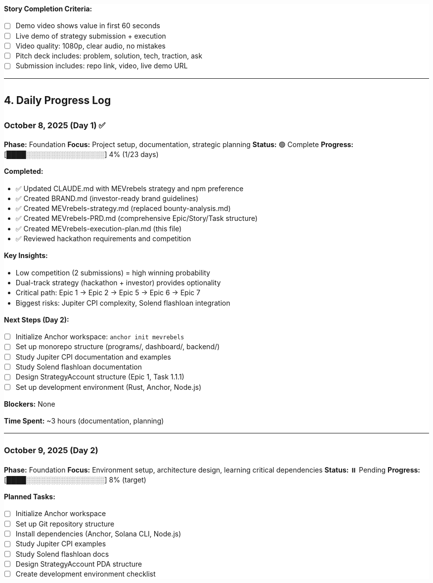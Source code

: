 **Story Completion Criteria:**
- [ ] Demo video shows value in first 60 seconds
- [ ] Live demo of strategy submission + execution
- [ ] Video quality: 1080p, clear audio, no mistakes
- [ ] Pitch deck includes: problem, solution, tech, traction, ask
- [ ] Submission includes: repo link, video, live demo URL

---

## 4. Daily Progress Log

### October 8, 2025 (Day 1) ✅
**Phase:** Foundation
**Focus:** Project setup, documentation, strategic planning
**Status:** 🟢 Complete
**Progress:** [████░░░░░░░░░░░░░░░░] 4% (1/23 days)

**Completed:**
- ✅ Updated CLAUDE.md with MEVrebels strategy and npm preference
- ✅ Created BRAND.md (investor-ready brand guidelines)
- ✅ Created MEVrebels-strategy.md (replaced bounty-analysis.md)
- ✅ Created MEVrebels-PRD.md (comprehensive Epic/Story/Task structure)
- ✅ Created MEVrebels-execution-plan.md (this file)
- ✅ Reviewed hackathon requirements and competition

**Key Insights:**
- Low competition (2 submissions) = high winning probability
- Dual-track strategy (hackathon + investor) provides optionality
- Critical path: Epic 1 → Epic 2 → Epic 5 → Epic 6 → Epic 7
- Biggest risks: Jupiter CPI complexity, Solend flashloan integration

**Next Steps (Day 2):**
- [ ] Initialize Anchor workspace: `anchor init mevrebels`
- [ ] Set up monorepo structure (programs/, dashboard/, backend/)
- [ ] Study Jupiter CPI documentation and examples
- [ ] Study Solend flashloan documentation
- [ ] Design StrategyAccount structure (Epic 1, Task 1.1.1)
- [ ] Set up development environment (Rust, Anchor, Node.js)

**Blockers:** None

**Time Spent:** ~3 hours (documentation, planning)

---

### October 9, 2025 (Day 2)
**Phase:** Foundation
**Focus:** Environment setup, architecture design, learning critical dependencies
**Status:** ⏸️ Pending
**Progress:** [████░░░░░░░░░░░░░░░░] 8% (target)

**Planned Tasks:**
- [ ] Initialize Anchor workspace
- [ ] Set up Git repository structure
- [ ] Install dependencies (Anchor, Solana CLI, Node.js)
- [ ] Study Jupiter CPI examples
- [ ] Study Solend flashloan docs
- [ ] Design StrategyAccount PDA structure
- [ ] Create development environment checklist
